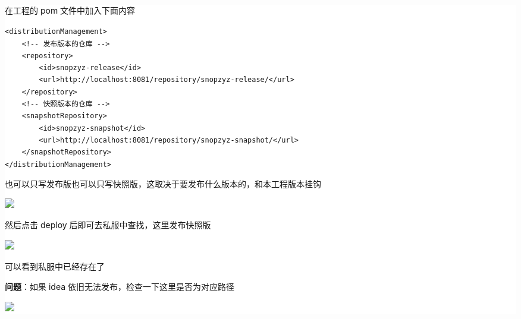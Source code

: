 在工程的 pom 文件中加入下面内容

```
<distributionManagement>
    <!-- 发布版本的仓库 -->
    <repository>
        <id>snopzyz-release</id>
        <url>http://localhost:8081/repository/snopzyz-release/</url>
    </repository>
    <!-- 快照版本的仓库 -->
    <snapshotRepository>
        <id>snopzyz-snapshot</id>
        <url>http://localhost:8081/repository/snopzyz-snapshot/</url>
    </snapshotRepository>
</distributionManagement>
```
也可以只写发布版也可以只写快照版，这取决于要发布什么版本的，和本工程版本挂钩

![](https://cdn.nlark.com/yuque/0/2023/png/22196056/1695780998377-56536f04-f255-4a2b-a1a3-deee18921fd1.png)

然后点击 deploy 后即可去私服中查找，这里发布快照版

![](https://cdn.nlark.com/yuque/0/2023/png/22196056/1695781074067-658869bd-8ff2-4bd2-aef6-571d67806940.png)

可以看到私服中已经存在了

**问题**：如果 idea 依旧无法发布，检查一下这里是否为对应路径

![](https://cdn.nlark.com/yuque/0/2023/png/22196056/1695779489350-17b64584-6cb7-4cff-aa56-59ae2155edef.png)

